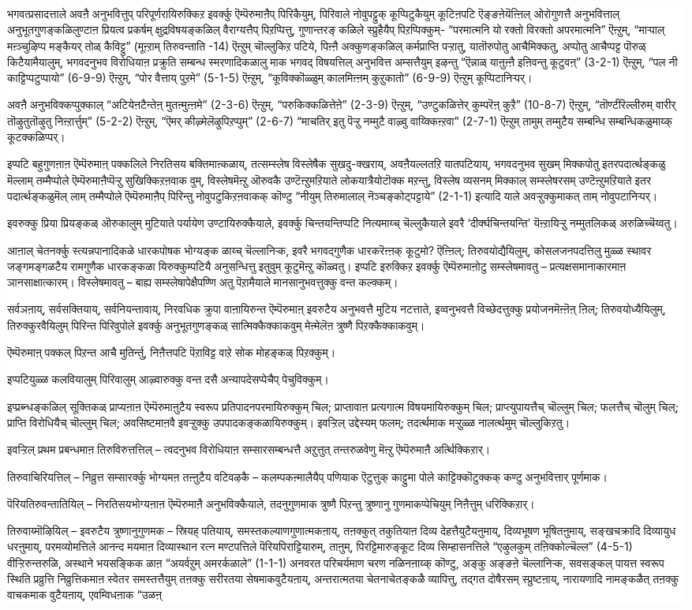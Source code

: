 भगवत्प्रसादत्ताले अवऩै अनुभवित्तुप् परिपूर्णरायिरुक्किऱ इवर्क्कु ऎम्पॆरुमाऩैप् पिरिकैयुम्, पिरिवाले नोवुपट्टुक् कूप्पिटुकैयुम् कूटिऩपटि ऎङ्ङऩेयॆऩ्ऩिल् ओरोगुणत्तै अनुभवित्ताल् अनुभूतगुणङ्कळिलुण्टाऩ प्रियत्व प्रकर्षम् क्षुद्रविषयङ्कळिल् वैराग्यत्तैप् पिऱप्पित्तु, गुणान्तरङ् कळिले स्प्रुहैयैप् पिऱप्पिक्कुम्- “परमात्मनि यो रक्तो विरक्तो अपरमात्मनि” ऎऩ्ऱुम्, “माऱ्पाल् मऩ्ञ्चुऴिप्प मङ्कैयर् तोळ् कैविट्टु” (मूऩ्ऱाम् तिरुवन्ताति -14) ऎऩ्ऱुम् चॊल्लुकिऱ पटिये, पिऩ्ऩै अक्कुणङ्कळिल् कर्मप्राप्ति पऱ्ऱातु, यातॊरुपोतु आचैमिक्कतु, अप्पोतु आचैप्पट्ट पॊरुळ् किटैयामैयालुम्, भगवदनुभव विरोधियाऩ प्रक्रुति सम्बन्ध स्मरणादिकळालु माक भगवद् विषयत्तिल् अनुभवित्त अम्सत्तैयुम् इऴन्तु “ऎन्नाळ् याऩुऩ्ऩै इऩिवन्तु कूटुवऩ्” (3-2-1) ऎऩ्ऱुम्, “पल नी काट्टिप्पटुप्पायो” (6-9-9) ऎऩ्ऱुम्, “पोर वैत्ताय् पुऱमे” (5-1-5) ऎऩ्ऱुम्, “कूविक्कॊळ्ळुम् कालमिऩ्ऩम् कुऱुकातो” (6-9-9) ऎऩ्ऱुम् कूप्पिटानिऱ्पर्।

अवऩै अनुभविक्कप्पुक्काल् “अटियेऩटैन्तेऩ् मुतऩ्मुऩ्ऩमे” (2-3-6) ऎऩ्ऱुम्, “परुकिक्कळित्तेऩे” (2-3-9) ऎऩ्ऱुम्, “उण्टुकळित्तेर् कुम्परॆऩ् कुऱै” (10-8-7) ऎऩ्ऱुम्, “तॊण्टीरॆल्लीरुम् वारीर् तॊऴुतुतॊऴुतु निऩ्ऱार्त्तुम्” (5-2-2) ऎऩ्ऱुम्, “ऎमर् कीऴ्मेलॆऴुपिऱप्पुम्” (2-6-7) “माचतिर् इतु पॆऱ्ऱु नम्मुटै वाऴ्वु वाय्क्किऩ्ऱवा” (2-7-1) ऎऩ्ऱुम् तामुम् तम्मुटैय सम्बन्धि सम्बन्धिकळुमाय्क् कूटक्कळिप्पर्।

इप्पटि बहुगुणऩाऩ ऎम्पॆरुमाऩ् पक्कलिले निरतिसय बक्तिमाऩ्कळाय्, तत्सम्स्लेष विस्लेषैक सुखदु-क्खराय्, अवऩैयल्लतऱि यातपटियाय्, भगवदनुभव सुखम् मिक्कपोतु इतरपदार्त्थङ्कळु मॆल्लाम् तम्मैप्पोले ऎम्पॆरुमाऩैप्पॆऱ्ऱु सुखिक्किऱऩवाक वुम्, विस्लेषमॆऩ्ऱु ऒरुवकै उण्टॆऩ्ऱुमऱियाते लोकयात्रैयोटॊक्क मऱन्तु, विस्लेष व्यसनम् मिक्काल् सम्स्लेषरसम् उण्टॆऩ्ऱुमऱियाते इतर पदार्त्थङ्कळुमॆल् लाम् तम्मैप्पोले ऎम्पॆरुमाऩैप् पिरिन्तु नोवुपटुकिऱऩवाकक् कॊण्टु “नीयुम् तिरुमालाल् नॆञ्चङ्कोट्पट्टाये” (2-1-1) इत्यादि याले अवऱ्ऱुक्कुमाकत् ताम् नोवुपटानिऱ्पर्।

इवरुक्कु प्रिया प्रियङ्कळ् ऒरुकालुम् मुटियाते पर्यायेण उण्टायिरुक्कैयाले, इवर्क्कु चिन्तयन्तिप्पटि नित्यमाय्च् चॆल्लुकैयाले इवरै ‘दीर्क्घचिन्तयन्ति’ यॆऩ्ऱायिऱ्ऱु नम्मुतलिकळ् अरुळिच्चॆय्वतु।

आऩाल् चेतनर्क्कु स्त्यन्नपानादिकळे धारकपोषक भोग्यङ्क ळाय्च् चॆल्लानिऱ्क, इवरै भगवद्गुणैक धारकरॆऩ्ऩक् कूटुमो? ऎऩ्ऩिल्; तिरुवयोद्यैयिलुम्, कोसलजनपदत्तिलु मुळ्ळ स्थावर जङ्गमङ्गळटैय रामगुणैक धारकङ्कळा यिरुक्कुम्पटियै अनुसन्धित्तु इतुवुम् कूटुमॆऩ्ऱु कॊळ्वतु। इप्पटि इरुक्किऱ इवर्क्कु ऎम्पॆरुमाऩोटु सम्स्लेषमावतु – प्रत्यक्षसमानाकारमाऩ ञानसाक्षात्कारम्। विस्लेषमावतु – बाह्य सम्स्लेषापेक्षैपण्णि अतु पॆऱामैयाले मानसानुभवत्तुक्कु वन्त कल्क्कम्।

सर्वञऩाय्, सर्वसक्तियाय्, सर्वनियन्तावाय्, निरवधिक क्रुपा वाऩायिरुन्त ऎम्पॆरुमाऩ् इवरुटैय अनुभवत्तै मुटिय नटत्ताते, इव्वनुभवत्तै विच्छेदत्तुक्कु प्रयोजनमॆऩ्ऩॆऩ् ऩिल्; तिरुवयोध्यैयिलुम्, तिरुक्कुरवैयिलुम् पिरिन्त पिरिवुपोले इवर्क्कु अनुभूतगुणङ्कळ् सात्मिक्कैक्काकवुम् मेऩ्मेलॆऩ त्रुष्णै पिऱक्कैक्काकवुम्।

ऎम्पॆरुमाऩ् पक्कल् पिऱन्त आचै मुतिर्न्तु, निऩैत्तपटि पॆऱाविट्ट वाऱे सोक मोहङ्कळ् पिऱक्कुम्।

इप्पटियुळ्ळ कलवियालुम् पिरिवालुम् आऴ्वारुक्कु वन्त दसै अन्यापदेसप्पेचैप् पेचुविक्कुम्।

इप्प्रब्न्धङ्कळिल् सूक्तिकळ् प्राप्यऩाऩ ऎम्पॆरुमाऩुटैय स्वरूप प्रतिपादनपरमायिरुक्कुम् चिल; प्राप्तावाऩ प्रत्यगात्म विषयमायिरुक्कुम् चिल; प्राप्त्युपायत्तैच् चॊल्लुम् चिल; फलत्तैच् चॊलुम् चिल्; प्राप्ति विरोधियैच् चॊल्लुम् चिल; अवसिष्टमाऩवै इवऱ्ऱुक्कु उपपादकङ्कळायिरुक्कुम्। इवऱ्ऱिल् उद्देस्यम् फलम्; तदर्त्थमाक मऱ्ऱुळ्ळ नालर्त्थमुम् चॊल्लुकिऱतु।

इवऱ्ऱिल् प्रथम प्रबन्धमाऩ तिरुविरुत्तत्तिल् – त्वदनुभव विरोधियाऩ सम्सारसम्बन्धत्तै अऱुत्तुत् तन्तरुळवेणु मॆऩ्ऱु ऎम्पॆरुमाऩै अर्त्थिक्किऱार्।

तिरुवाचिरियत्तिल् – निव्रुत्त सम्सारर्क्कु भोग्यमऩ तऩ्ऩुटैय वटिवऴकै – कलम्पकऩ्मालैयैप् पणियाक ऎटुत्तुक् काट्टुमा पोले काट्टिक्कॊटुक्कक् कण्टु अनुभवित्तार् पूर्णमाक।

पॆरियतिरुवन्तातियिल् – निरतिसयभोग्यऩाऩ ऎम्पॆरुमाऩै अनुभविक्कैयाले, तदनुगुणमाक त्रुष्णै पिऱन्तु त्रुष्णानु गुणमाकप्पेचियुम् निऩैत्तुम् धरिक्किऱार्।

तिरुवाय्मॊऴियिल् – इवरुटैय त्रुष्णानुगुणमक – स्रियह् पतियाय्, समस्तकल्याणगुणात्मकऩाय्, तऩक्कुत् तकुतियाऩ दिव्य देहत्तैयुटैयऩुमाय्, दिव्यभूषण भूषितऩुमाय्, सङ्खचक्रादि दिव्यायुध धरऩुमाय्, परमव्योमत्तिले आनन्द मयमाऩ दिव्यास्थान रत्न मण्टपत्तिले पॆरियपिराट्टियारुम्, ताऩुम्, पिरट्टिमारुङ्कूट दिव्य सिम्हासनत्तिले “एऴुलकुम् तऩिक्कोल्चॆल्ल” (4-5-1) वीऱ्ऱिरुन्तरुळि, अस्थाने भयसङ्किक ळाऩ “अयर्वऱुम् अमरर्कळाले” (1-1-1) अनवरत परिचर्यमाण चरण नळिनऩाय्क् कॊण्टु, अङ्कु अङ्ङऩे चॆल्लानिऱ्क, सवसङ्कल् पायत्त स्वरूप स्थिति प्रव्रुत्ति निव्रुत्तिकमाऩ स्वेतर समस्तत्तैयुम् तऩक्कु सरीरतया सेषमाकवुटैयऩाय्, अन्तरात्मतया चेतनाचेतङ्कळै व्यापित्तु, तद्गत दोषैरसम् स्प्रुष्टऩाय्, नारायणादि नामङ्कळैत् तऩक्कु वाचकमाक वुटैयऩाय्, एवम्विधऩाक “उळऩ्